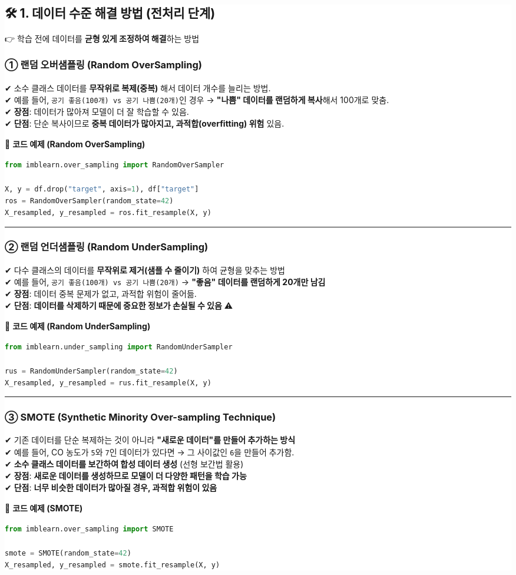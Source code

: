 
## **🛠 1. 데이터 수준 해결 방법 (전처리 단계)**
👉 학습 전에 데이터를 **균형 있게 조정하여 해결**하는 방법

### **① 랜덤 오버샘플링 (Random OverSampling)**
✔ 소수 클래스 데이터를 **무작위로 복제(중복)** 해서 데이터 개수를 늘리는 방법.  
✔ 예를 들어, `공기 좋음(100개) vs 공기 나쁨(20개)`인 경우 → **"나쁨" 데이터를 랜덤하게 복사**해서 100개로 맞춤.  
✔ **장점**: 데이터가 많아져 모델이 더 잘 학습할 수 있음.  
✔ **단점**: 단순 복사이므로 **중복 데이터가 많아지고, 과적합(overfitting) 위험** 있음.  

📌 **코드 예제 (Random OverSampling)**
```python
from imblearn.over_sampling import RandomOverSampler

X, y = df.drop("target", axis=1), df["target"]
ros = RandomOverSampler(random_state=42)
X_resampled, y_resampled = ros.fit_resample(X, y)
```

---

### **② 랜덤 언더샘플링 (Random UnderSampling)**
✔ 다수 클래스의 데이터를 **무작위로 제거(샘플 수 줄이기)** 하여 균형을 맞추는 방법  
✔ 예를 들어, `공기 좋음(100개) vs 공기 나쁨(20개)` → **"좋음" 데이터를 랜덤하게 20개만 남김**  
✔ **장점**: 데이터 중복 문제가 없고, 과적합 위험이 줄어듦.  
✔ **단점**: **데이터를 삭제하기 때문에 중요한 정보가 손실될 수 있음** ⚠  

📌 **코드 예제 (Random UnderSampling)**
```python
from imblearn.under_sampling import RandomUnderSampler

rus = RandomUnderSampler(random_state=42)
X_resampled, y_resampled = rus.fit_resample(X, y)
```

---

### **③ SMOTE (Synthetic Minority Over-sampling Technique)**
✔ 기존 데이터를 단순 복제하는 것이 아니라 **"새로운 데이터"를 만들어 추가하는 방식**  
✔ 예를 들어, CO 농도가 `5`와 `7`인 데이터가 있다면 → 그 사이값인 `6`을 만들어 추가함.  
✔ **소수 클래스 데이터를 보간하여 합성 데이터 생성** (선형 보간법 활용)  
✔ **장점**: **새로운 데이터를 생성하므로 모델이 더 다양한 패턴을 학습 가능**  
✔ **단점**: **너무 비슷한 데이터가 많아질 경우, 과적합 위험이 있음**  

📌 **코드 예제 (SMOTE)**
```python
from imblearn.over_sampling import SMOTE

smote = SMOTE(random_state=42)
X_resampled, y_resampled = smote.fit_resample(X, y)
```
